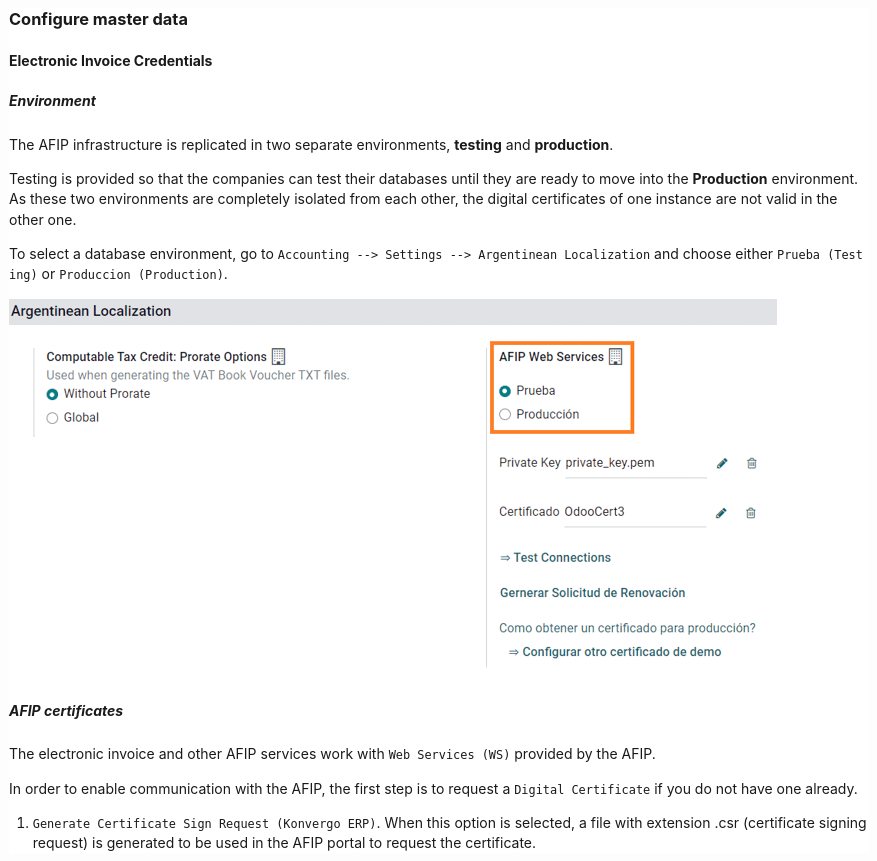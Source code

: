 ### Configure master data

#### Electronic Invoice Credentials

##### Environment

The AFIP infrastructure is replicated in two separate environments,
**testing** and **production**.

Testing is provided so that the companies can test their databases until
they are ready to move into the **Production** environment. As these two
environments are completely isolated from each other, the digital
certificates of one instance are not valid in the other one.

To select a database environment, go to
`Accounting --> Settings --> Argentinean
Localization` and choose either `Prueba (Testing)` or
`Produccion (Production)`.

<img src="argentina/select-environment.png" class="align-center"
alt="Select AFIP database environment: Testing or Production." />

##### AFIP certificates

The electronic invoice and other AFIP services work with
`Web Services (WS)` provided by the AFIP.

In order to enable communication with the AFIP, the first step is to
request a `Digital
Certificate` if you do not have one already.

1.  `Generate Certificate Sign Request (Konvergo ERP)`. When this option is
    selected, a file with extension <span class="title-ref">.csr</span>
    (certificate signing request) is generated to be used in the AFIP
    portal to request the certificate.
